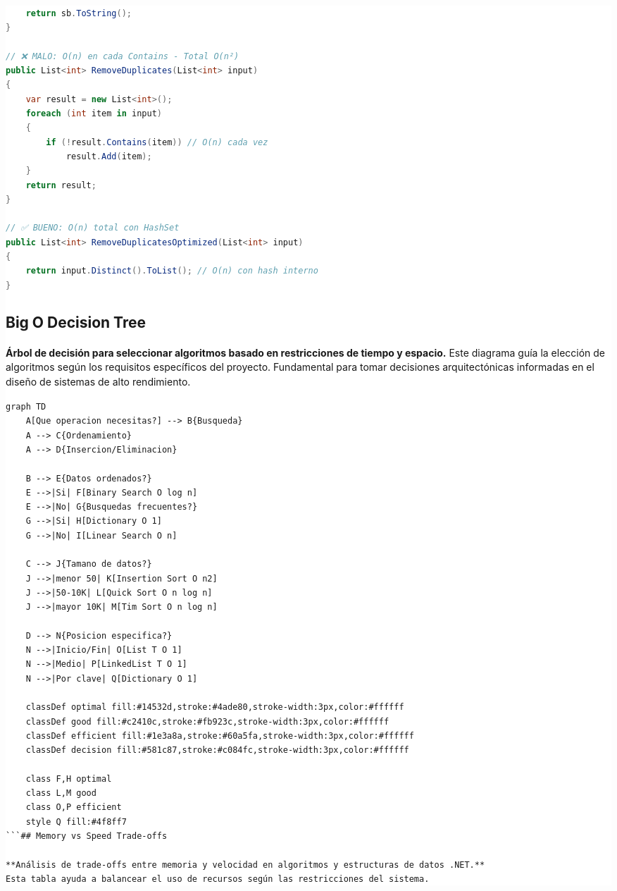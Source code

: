 ```csharp
    return sb.ToString();
}

// ❌ MALO: O(n) en cada Contains - Total O(n²)
public List<int> RemoveDuplicates(List<int> input)
{
    var result = new List<int>();
    foreach (int item in input)
    {
        if (!result.Contains(item)) // O(n) cada vez
            result.Add(item);
    }
    return result;
}

// ✅ BUENO: O(n) total con HashSet
public List<int> RemoveDuplicatesOptimized(List<int> input)
{
    return input.Distinct().ToList(); // O(n) con hash interno
}
```

## Big O Decision Tree

**Árbol de decisión para seleccionar algoritmos basado en restricciones de tiempo y espacio.**
Este diagrama guía la elección de algoritmos según los requisitos específicos del proyecto.
Fundamental para tomar decisiones arquitectónicas informadas en el diseño de sistemas de alto rendimiento.

````mermaid
graph TD
    A[Que operacion necesitas?] --> B{Busqueda}
    A --> C{Ordenamiento}
    A --> D{Insercion/Eliminacion}

    B --> E{Datos ordenados?}
    E -->|Si| F[Binary Search O log n]
    E -->|No| G{Busquedas frecuentes?}
    G -->|Si| H[Dictionary O 1]
    G -->|No| I[Linear Search O n]

    C --> J{Tamano de datos?}
    J -->|menor 50| K[Insertion Sort O n2]
    J -->|50-10K| L[Quick Sort O n log n]
    J -->|mayor 10K| M[Tim Sort O n log n]

    D --> N{Posicion especifica?}
    N -->|Inicio/Fin| O[List T O 1]
    N -->|Medio| P[LinkedList T O 1]
    N -->|Por clave| Q[Dictionary O 1]

    classDef optimal fill:#14532d,stroke:#4ade80,stroke-width:3px,color:#ffffff
    classDef good fill:#c2410c,stroke:#fb923c,stroke-width:3px,color:#ffffff
    classDef efficient fill:#1e3a8a,stroke:#60a5fa,stroke-width:3px,color:#ffffff
    classDef decision fill:#581c87,stroke:#c084fc,stroke-width:3px,color:#ffffff
    
    class F,H optimal
    class L,M good
    class O,P efficient
    style Q fill:#4f8ff7
```## Memory vs Speed Trade-offs

**Análisis de trade-offs entre memoria y velocidad en algoritmos y estructuras de datos .NET.**
Esta tabla ayuda a balancear el uso de recursos según las restricciones del sistema.
````